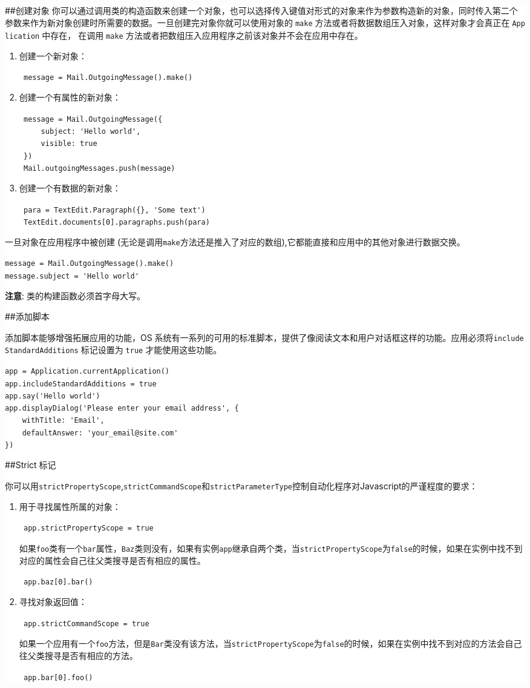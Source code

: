##创建对象
你可以通过调用类的构造函数来创建一个对象，也可以选择传入键值对形式的对象来作为参数构造新的对象，同时传入第二个参数来作为新对象创建时所需要的数据。一旦创建完对象你就可以使用对象的 `make` 方法或者将数据数组压入对象，这样对象才会真正在 `Application` 中存在， 在调用 `make` 方法或者把数组压入应用程序之前该对象并不会在应用中存在。

1. 创建一个新对象：
	
		message = Mail.OutgoingMessage().make()
2. 创建一个有属性的新对象：

		message = Mail.OutgoingMessage({
			subject: 'Hello world',
			visible: true
		})
		Mail.outgoingMessages.push(message)

3. 创建一个有数据的新对象：

		para = TextEdit.Paragraph({}, 'Some text')
		TextEdit.documents[0].paragraphs.push(para)
	
一旦对象在应用程序中被创建 (无论是调用`make`方法还是推入了对应的数组),它都能直接和应用中的其他对象进行数据交换。

	message = Mail.OutgoingMessage().make()
	message.subject = 'Hello world'

**注意**: 类的构建函数必须首字母大写。

##添加脚本

添加脚本能够增强拓展应用的功能，OS 系统有一系列的可用的标准脚本，提供了像阅读文本和用户对话框这样的功能。应用必须将`includeStandardAdditions` 标记设置为 `true` 才能使用这些功能。


	app = Application.currentApplication()
	app.includeStandardAdditions = true
	app.say('Hello world')
	app.displayDialog('Please enter your email address', {
		withTitle: 'Email',
		defaultAnswer: 'your_email@site.com'
	})

##Strict 标记

你可以用`strictPropertyScope`,`strictCommandScope`和`strictParameterType`控制自动化程序对Javascript的严谨程度的要求：

1. 用于寻找属性所属的对象：

		app.strictPropertyScope = true

	如果`foo`类有一个`bar`属性，`Baz`类则没有，如果有实例`app`继承自两个类，当`strictPropertyScope`为`false`的时候，如果在实例中找不到对应的属性会自己往父类搜寻是否有相应的属性。

		app.baz[0].bar()
	
2. 寻找对象返回值：

		app.strictCommandScope = true

	如果一个应用有一个`foo`方法，但是`Bar`类没有该方法，当`strictPropertyScope`为`false`的时候，如果在实例中找不到对应的方法会自己往父类搜寻是否有相应的方法。

		app.bar[0].foo()


[id]: jianjie
[id]: "arrayData"